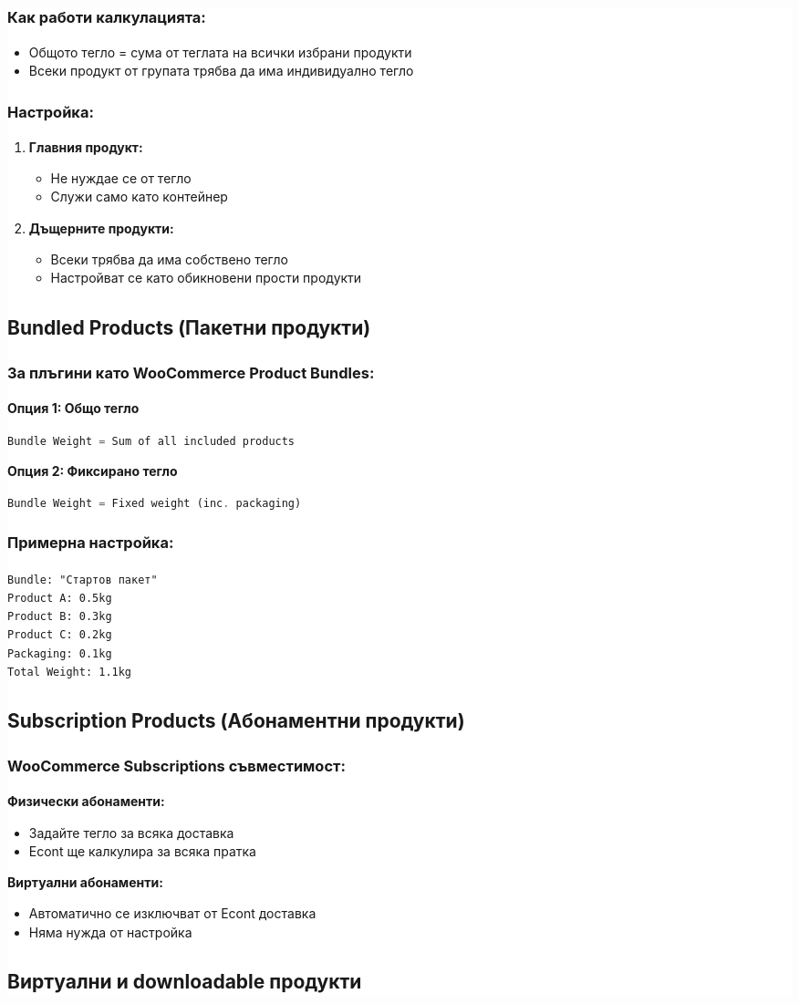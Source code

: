 ### Как работи калкулацията:
- Общото тегло = сума от теглата на всички избрани продукти
- Всеки продукт от групата трябва да има индивидуално тегло

### Настройка:
1. **Главния продукт:**
   - Не нуждае се от тегло
   - Служи само като контейнер

2. **Дъщерните продукти:**
   - Всеки трябва да има собствено тегло
   - Настройват се като обикновени прости продукти

## Bundled Products (Пакетни продукти)

### За плъгини като WooCommerce Product Bundles:

**Опция 1: Общо тегло**
```php
Bundle Weight = Sum of all included products
```

**Опция 2: Фиксирано тегло**
```php
Bundle Weight = Fixed weight (inc. packaging)
```

### Примерна настройка:
```
Bundle: "Стартов пакет"
Product A: 0.5kg
Product B: 0.3kg  
Product C: 0.2kg
Packaging: 0.1kg
Total Weight: 1.1kg
```

## Subscription Products (Абонаментни продукти)

### WooCommerce Subscriptions съвместимост:

**Физически абонаменти:**
- Задайте тегло за всяка доставка
- Econt ще калкулира за всяка пратка

**Виртуални абонаменти:**
- Автоматично се изключват от Econt доставка
- Няма нужда от настройка

## Виртуални и downloadable продукти
